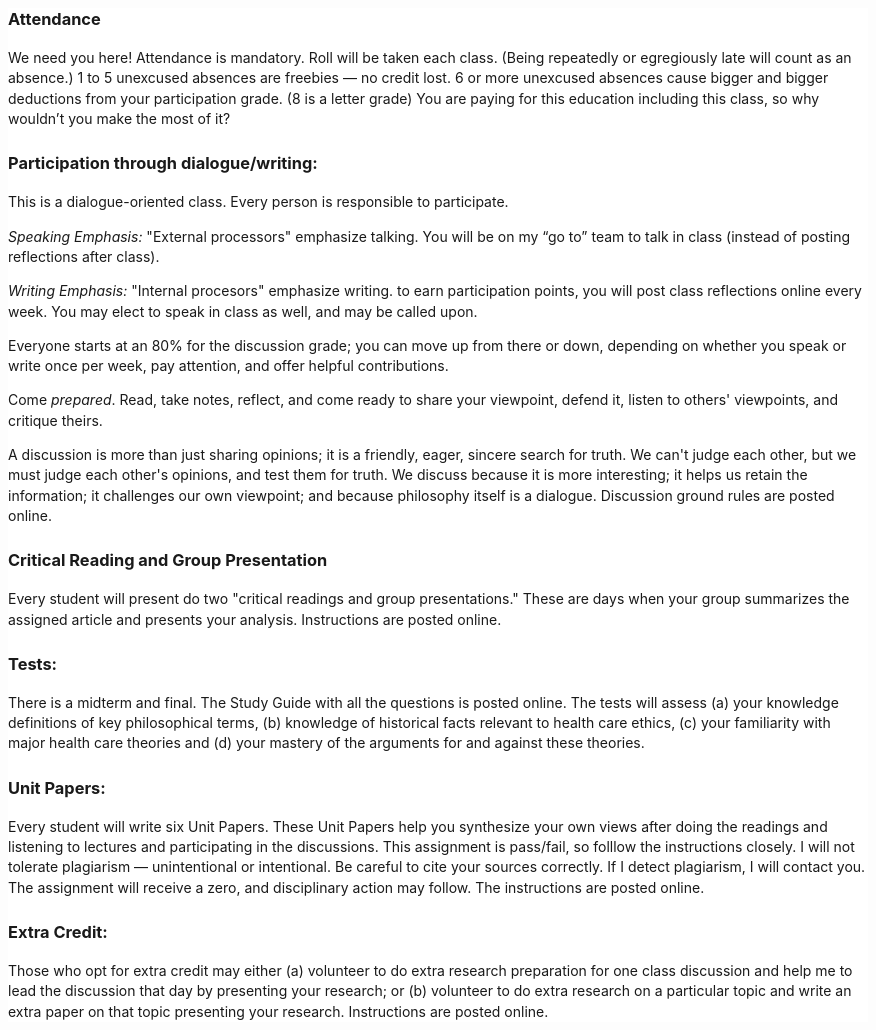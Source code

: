 ### Attendance
We need you here! Attendance is mandatory. Roll will be taken each class. (Being repeatedly or egregiously late will count as an absence.) 1 to 5 unexcused absences are freebies — no credit lost. 6 or more unexcused absences cause bigger and bigger deductions from your participation grade. (8 is a letter grade) You are paying for this education including this class, so why wouldn’t you make the most of it?  

### Participation through dialogue/writing:

This is a dialogue-oriented class. Every person is responsible to participate. 

*Speaking Emphasis:* "External processors" emphasize talking. You will be on my “go to” team to talk in class (instead of posting reflections after class).  

*Writing Emphasis:* "Internal procesors" emphasize writing.  to earn participation points, you will post class reflections online every week. You may elect to speak in class as well, and may be called upon.

Everyone starts at an 80% for the discussion grade; you can move up from there or down, depending on whether you speak or write once per week, pay attention, and offer helpful contributions.

Come *prepared*. Read, take notes, reflect, and come ready to share your viewpoint, defend it, listen to others' viewpoints, and critique theirs. 

A discussion is more than just sharing opinions; it is a friendly, eager, sincere search for truth. We can't judge each other, but we must judge each other's opinions, and test them for truth. We discuss because it is more interesting; it helps us retain the information; it challenges our own viewpoint; and because philosophy itself is a dialogue. Discussion ground rules are posted online. 


### Critical Reading and Group Presentation
Every student will present do two "critical readings and group presentations." These are days when your group summarizes the assigned article and presents your analysis. Instructions are posted online. 


### Tests: 
There is a midterm and final. The Study Guide with all the questions is posted online. The tests will assess (a) your knowledge definitions of key philosophical terms, (b) knowledge of historical facts relevant to health care ethics, (c) your familiarity with major health care theories and (d) your mastery of the arguments for and against these theories.

### Unit Papers:  
Every student will write six Unit Papers. These Unit Papers help you synthesize your own views after doing the readings and listening to lectures and participating in the discussions. This assignment is pass/fail, so folllow the instructions closely. I will not tolerate plagiarism — unintentional or intentional. Be careful to cite your sources correctly. If I detect plagiarism, I will contact you. The assignment will receive a zero, and disciplinary action may follow. The instructions are posted online. 


### Extra Credit: 
Those who opt for extra credit may either (a) volunteer to do extra research preparation for one class discussion and help me to lead the discussion that day by presenting your research; or (b) volunteer to do extra research on a particular topic and write an extra paper on that topic presenting your research. Instructions are posted online. 
